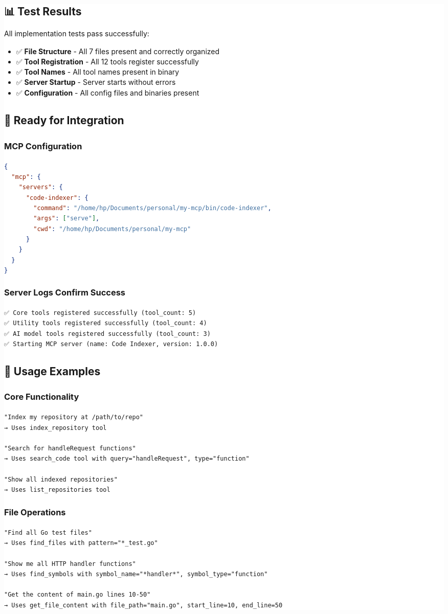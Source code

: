 ## 📊 **Test Results**

All implementation tests pass successfully:
- ✅ **File Structure** - All 7 files present and correctly organized
- ✅ **Tool Registration** - All 12 tools register successfully
- ✅ **Tool Names** - All tool names present in binary
- ✅ **Server Startup** - Server starts without errors
- ✅ **Configuration** - All config files and binaries present

## 🔧 **Ready for Integration**

### **MCP Configuration**
```json
{
  "mcp": {
    "servers": {
      "code-indexer": {
        "command": "/home/hp/Documents/personal/my-mcp/bin/code-indexer",
        "args": ["serve"],
        "cwd": "/home/hp/Documents/personal/my-mcp"
      }
    }
  }
}
```

### **Server Logs Confirm Success**
```
✅ Core tools registered successfully (tool_count: 5)
✅ Utility tools registered successfully (tool_count: 4)  
✅ AI model tools registered successfully (tool_count: 3)
✅ Starting MCP server (name: Code Indexer, version: 1.0.0)
```

## 🎯 **Usage Examples**

### **Core Functionality**
```
"Index my repository at /path/to/repo"
→ Uses index_repository tool

"Search for handleRequest functions"  
→ Uses search_code tool with query="handleRequest", type="function"

"Show all indexed repositories"
→ Uses list_repositories tool
```

### **File Operations**
```
"Find all Go test files"
→ Uses find_files with pattern="*_test.go"

"Show me all HTTP handler functions"
→ Uses find_symbols with symbol_name="*handler*", symbol_type="function"

"Get the content of main.go lines 10-50"
→ Uses get_file_content with file_path="main.go", start_line=10, end_line=50
```
